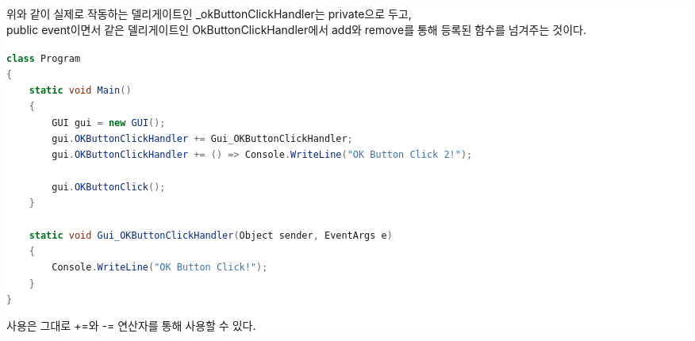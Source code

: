 위와 같이 실제로 작동하는 델리게이트인 _okButtonClickHandler는 private으로 두고,<br />
public event이면서 같은 델리게이트인 OkButtonClickHandler에서 add와 remove를 통해 등록된 함수를 넘겨주는 것이다.

```C#
class Program
{
    static void Main()
    {
        GUI gui = new GUI();
        gui.OKButtonClickHandler += Gui_OKButtonClickHandler;
        gui.OKButtonClickHandler += () => Console.WriteLine("OK Button Click 2!");

        gui.OKButtonClick();
    }

    static void Gui_OKButtonClickHandler(Object sender, EventArgs e)
    {
        Console.WriteLine("OK Button Click!");
    }
}
```

사용은 그대로 +=와 -= 연산자를 통해 사용할 수 있다.